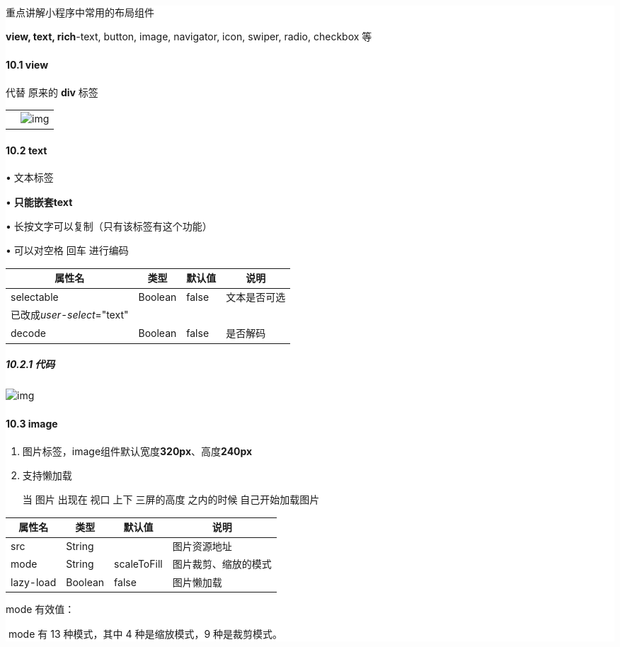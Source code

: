 重点讲解⼩程序中常⽤的布局组件

**view, text, rich**-text, button, image, navigator, icon, swiper, radio, checkbox 等



#### 10.1 view

代替 原来的 **div** 标签

|      |                                                              |
| ---- | ------------------------------------------------------------ |
|      | ![img](file:///C:\Users\86136\AppData\Local\Temp\ksohtml20952\wps136.png) |



####  10.2 text

• ⽂本标签

• **只能嵌套text**

• ⻓按⽂字可以复制（只有该标签有这个功能）

• 可以对空格 回⻋ 进⾏编码

| 属性名                     | 类型    | 默认值 | 说明         |
| -------------------------- | ------- | ------ | ------------ |
| selectable                 | Boolean | false  | ⽂本是否可选 |
| 已改成*user-select*="text" |         |        |              |
| decode                     | Boolean | false  | 是否解码     |



##### 10.2.1 代码

![img](file:///C:\Users\86136\AppData\Local\Temp\ksohtml20952\wps140.png) 



####  10.3 image

1. 图⽚标签，image组件默认宽度**320px**、⾼度**240px**

2. ⽀持懒加载

   当 图片 出现在 视口  上下 三屏的高度 之内的时候  自己开始加载图片 

| 属性名    | 类型    | 默认值      | 说明                 |
| --------- | ------- | ----------- | -------------------- |
| src       | String  |             | 图⽚资源地址         |
| mode      | String  | scaleToFill | 图⽚裁剪、缩放的模式 |
| lazy-load | Boolean | false       | 图⽚懒加载           |

mode 有效值：

​	mode 有 13 种模式，其中 4 种是缩放模式，9 种是裁剪模式。
